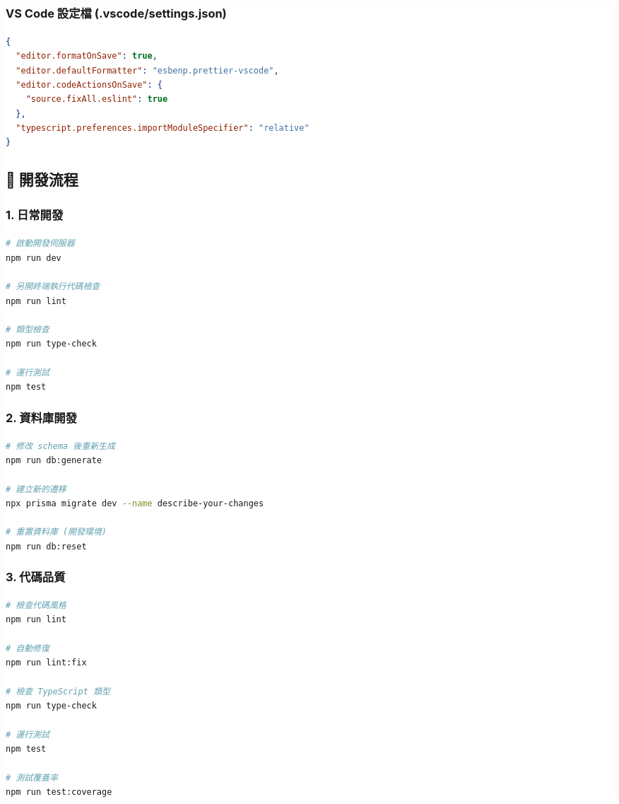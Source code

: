 ### VS Code 設定檔 (.vscode/settings.json)
```json
{
  "editor.formatOnSave": true,
  "editor.defaultFormatter": "esbenp.prettier-vscode",
  "editor.codeActionsOnSave": {
    "source.fixAll.eslint": true
  },
  "typescript.preferences.importModuleSpecifier": "relative"
}
```

## 📝 開發流程

### 1. 日常開發
```bash
# 啟動開發伺服器
npm run dev

# 另開終端執行代碼檢查
npm run lint

# 類型檢查
npm run type-check

# 運行測試
npm test
```

### 2. 資料庫開發
```bash
# 修改 schema 後重新生成
npm run db:generate

# 建立新的遷移
npx prisma migrate dev --name describe-your-changes

# 重置資料庫 (開發環境)
npm run db:reset
```

### 3. 代碼品質
```bash
# 檢查代碼風格
npm run lint

# 自動修復
npm run lint:fix

# 檢查 TypeScript 類型
npm run type-check

# 運行測試
npm test

# 測試覆蓋率
npm run test:coverage
```
